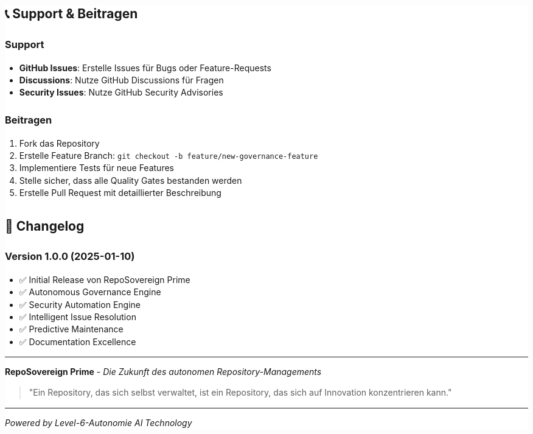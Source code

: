 ## 📞 Support & Beitragen

### Support
- **GitHub Issues**: Erstelle Issues für Bugs oder Feature-Requests
- **Discussions**: Nutze GitHub Discussions für Fragen
- **Security Issues**: Nutze GitHub Security Advisories

### Beitragen
1. Fork das Repository
2. Erstelle Feature Branch: `git checkout -b feature/new-governance-feature`
3. Implementiere Tests für neue Features
4. Stelle sicher, dass alle Quality Gates bestanden werden
5. Erstelle Pull Request mit detaillierter Beschreibung

## 📝 Changelog

### Version 1.0.0 (2025-01-10)
- ✅ Initial Release von RepoSovereign Prime
- ✅ Autonomous Governance Engine
- ✅ Security Automation Engine  
- ✅ Intelligent Issue Resolution
- ✅ Predictive Maintenance
- ✅ Documentation Excellence

---

**RepoSovereign Prime** - *Die Zukunft des autonomen Repository-Managements*

> "Ein Repository, das sich selbst verwaltet, ist ein Repository, das sich auf Innovation konzentrieren kann."

---
*Powered by Level-6-Autonomie AI Technology*